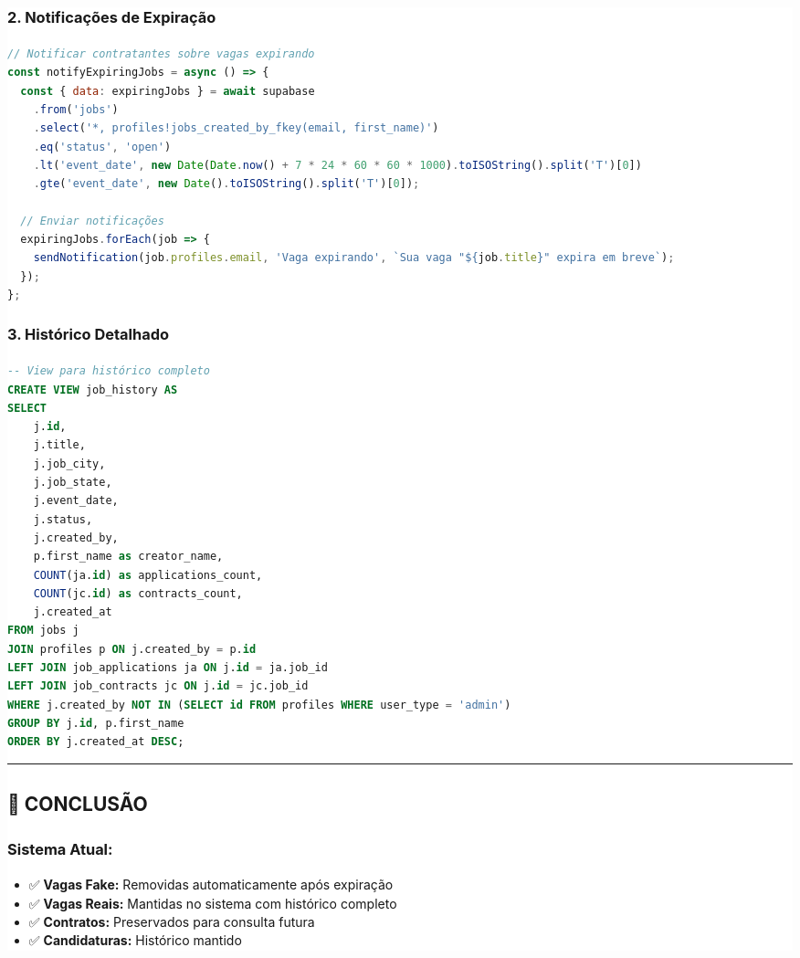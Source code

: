 ### **2. Notificações de Expiração**
```javascript
// Notificar contratantes sobre vagas expirando
const notifyExpiringJobs = async () => {
  const { data: expiringJobs } = await supabase
    .from('jobs')
    .select('*, profiles!jobs_created_by_fkey(email, first_name)')
    .eq('status', 'open')
    .lt('event_date', new Date(Date.now() + 7 * 24 * 60 * 60 * 1000).toISOString().split('T')[0])
    .gte('event_date', new Date().toISOString().split('T')[0]);
    
  // Enviar notificações
  expiringJobs.forEach(job => {
    sendNotification(job.profiles.email, 'Vaga expirando', `Sua vaga "${job.title}" expira em breve`);
  });
};
```

### **3. Histórico Detalhado**
```sql
-- View para histórico completo
CREATE VIEW job_history AS
SELECT 
    j.id,
    j.title,
    j.job_city,
    j.job_state,
    j.event_date,
    j.status,
    j.created_by,
    p.first_name as creator_name,
    COUNT(ja.id) as applications_count,
    COUNT(jc.id) as contracts_count,
    j.created_at
FROM jobs j
JOIN profiles p ON j.created_by = p.id
LEFT JOIN job_applications ja ON j.id = ja.job_id
LEFT JOIN job_contracts jc ON j.id = jc.job_id
WHERE j.created_by NOT IN (SELECT id FROM profiles WHERE user_type = 'admin')
GROUP BY j.id, p.first_name
ORDER BY j.created_at DESC;
```

---

## 📝 CONCLUSÃO

### **Sistema Atual:**
- ✅ **Vagas Fake:** Removidas automaticamente após expiração
- ✅ **Vagas Reais:** Mantidas no sistema com histórico completo
- ✅ **Contratos:** Preservados para consulta futura
- ✅ **Candidaturas:** Histórico mantido
